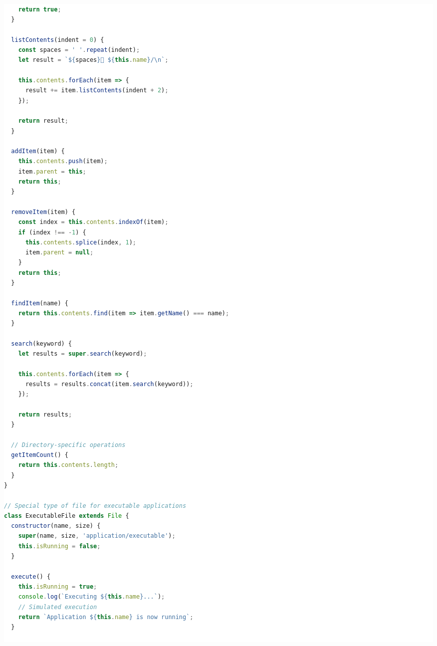 ```javascript
    return true;
  }
  
  listContents(indent = 0) {
    const spaces = ' '.repeat(indent);
    let result = `${spaces}📁 ${this.name}/\n`;
    
    this.contents.forEach(item => {
      result += item.listContents(indent + 2);
    });
    
    return result;
  }
  
  addItem(item) {
    this.contents.push(item);
    item.parent = this;
    return this;
  }
  
  removeItem(item) {
    const index = this.contents.indexOf(item);
    if (index !== -1) {
      this.contents.splice(index, 1);
      item.parent = null;
    }
    return this;
  }
  
  findItem(name) {
    return this.contents.find(item => item.getName() === name);
  }
  
  search(keyword) {
    let results = super.search(keyword);
    
    this.contents.forEach(item => {
      results = results.concat(item.search(keyword));
    });
    
    return results;
  }
  
  // Directory-specific operations
  getItemCount() {
    return this.contents.length;
  }
}

// Special type of file for executable applications
class ExecutableFile extends File {
  constructor(name, size) {
    super(name, size, 'application/executable');
    this.isRunning = false;
  }
  
  execute() {
    this.isRunning = true;
    console.log(`Executing ${this.name}...`);
    // Simulated execution
    return `Application ${this.name} is now running`;
  }
  
```